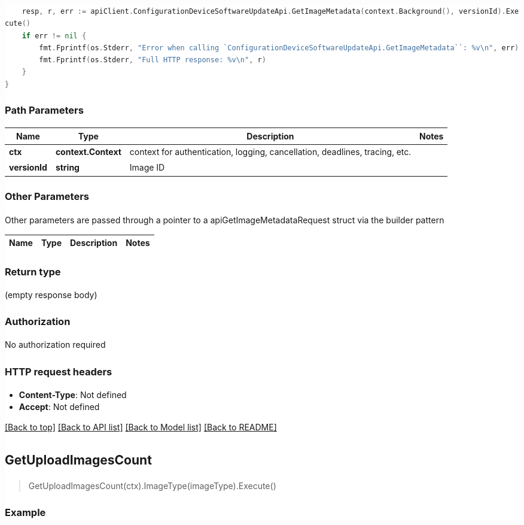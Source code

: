 ```go
    resp, r, err := apiClient.ConfigurationDeviceSoftwareUpdateApi.GetImageMetadata(context.Background(), versionId).Execute()
    if err != nil {
        fmt.Fprintf(os.Stderr, "Error when calling `ConfigurationDeviceSoftwareUpdateApi.GetImageMetadata``: %v\n", err)
        fmt.Fprintf(os.Stderr, "Full HTTP response: %v\n", r)
    }
}
```

### Path Parameters


Name | Type | Description  | Notes
------------- | ------------- | ------------- | -------------
**ctx** | **context.Context** | context for authentication, logging, cancellation, deadlines, tracing, etc.
**versionId** | **string** | Image ID | 

### Other Parameters

Other parameters are passed through a pointer to a apiGetImageMetadataRequest struct via the builder pattern


Name | Type | Description  | Notes
------------- | ------------- | ------------- | -------------


### Return type

 (empty response body)

### Authorization

No authorization required

### HTTP request headers

- **Content-Type**: Not defined
- **Accept**: Not defined

[[Back to top]](#) [[Back to API list]](../README.md#documentation-for-api-endpoints)
[[Back to Model list]](../README.md#documentation-for-models)
[[Back to README]](../README.md)


## GetUploadImagesCount

> GetUploadImagesCount(ctx).ImageType(imageType).Execute()





### Example

